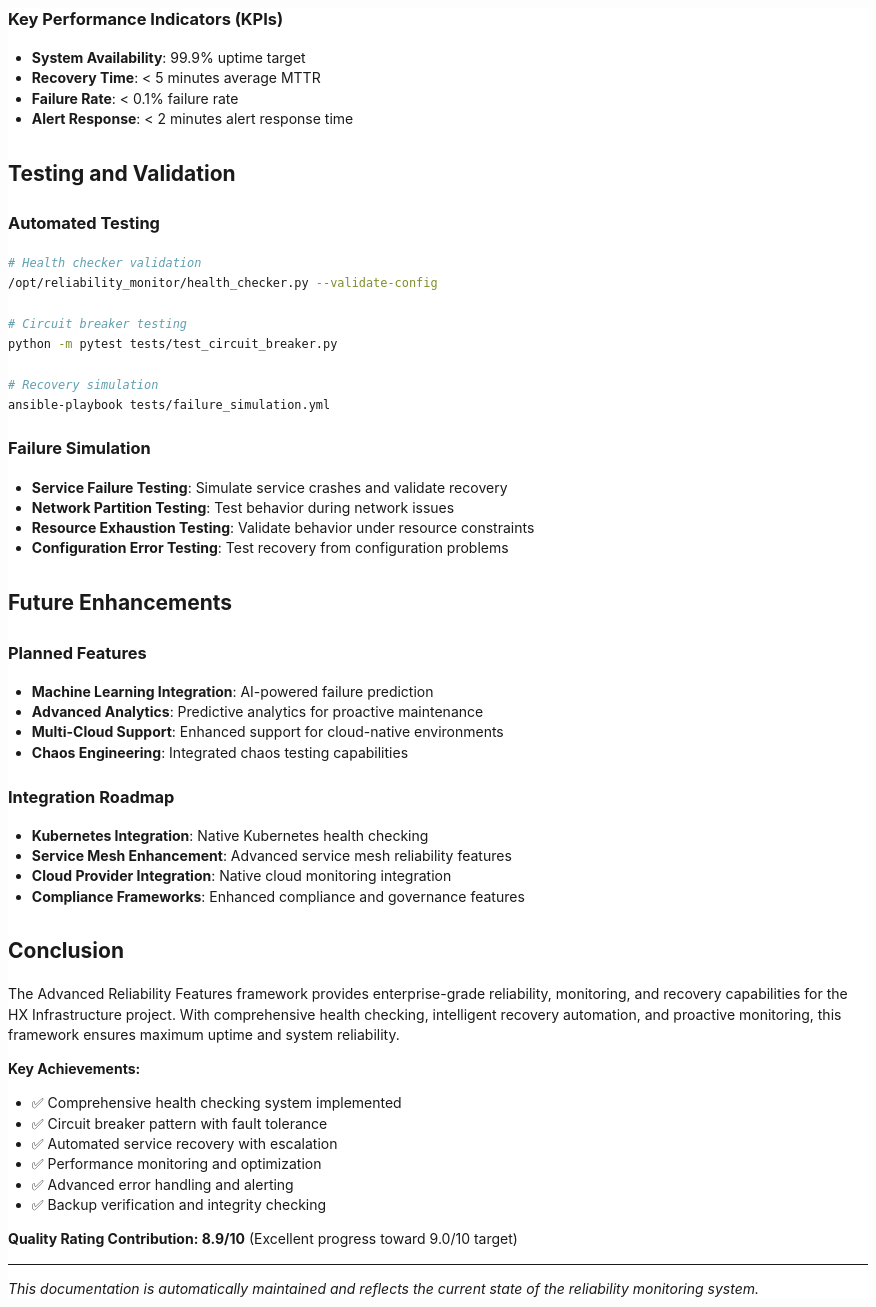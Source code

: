 ### Key Performance Indicators (KPIs)
- **System Availability**: 99.9% uptime target
- **Recovery Time**: < 5 minutes average MTTR
- **Failure Rate**: < 0.1% failure rate
- **Alert Response**: < 2 minutes alert response time

## Testing and Validation

### Automated Testing
```bash
# Health checker validation
/opt/reliability_monitor/health_checker.py --validate-config

# Circuit breaker testing
python -m pytest tests/test_circuit_breaker.py

# Recovery simulation
ansible-playbook tests/failure_simulation.yml
```

### Failure Simulation
- **Service Failure Testing**: Simulate service crashes and validate recovery
- **Network Partition Testing**: Test behavior during network issues
- **Resource Exhaustion Testing**: Validate behavior under resource constraints
- **Configuration Error Testing**: Test recovery from configuration problems

## Future Enhancements

### Planned Features
- **Machine Learning Integration**: AI-powered failure prediction
- **Advanced Analytics**: Predictive analytics for proactive maintenance
- **Multi-Cloud Support**: Enhanced support for cloud-native environments
- **Chaos Engineering**: Integrated chaos testing capabilities

### Integration Roadmap
- **Kubernetes Integration**: Native Kubernetes health checking
- **Service Mesh Enhancement**: Advanced service mesh reliability features
- **Cloud Provider Integration**: Native cloud monitoring integration
- **Compliance Frameworks**: Enhanced compliance and governance features

## Conclusion

The Advanced Reliability Features framework provides enterprise-grade reliability, monitoring, and recovery capabilities for the HX Infrastructure project. With comprehensive health checking, intelligent recovery automation, and proactive monitoring, this framework ensures maximum uptime and system reliability.

**Key Achievements:**
- ✅ Comprehensive health checking system implemented
- ✅ Circuit breaker pattern with fault tolerance
- ✅ Automated service recovery with escalation
- ✅ Performance monitoring and optimization
- ✅ Advanced error handling and alerting
- ✅ Backup verification and integrity checking

**Quality Rating Contribution: 8.9/10** (Excellent progress toward 9.0/10 target)

---
*This documentation is automatically maintained and reflects the current state of the reliability monitoring system.*
